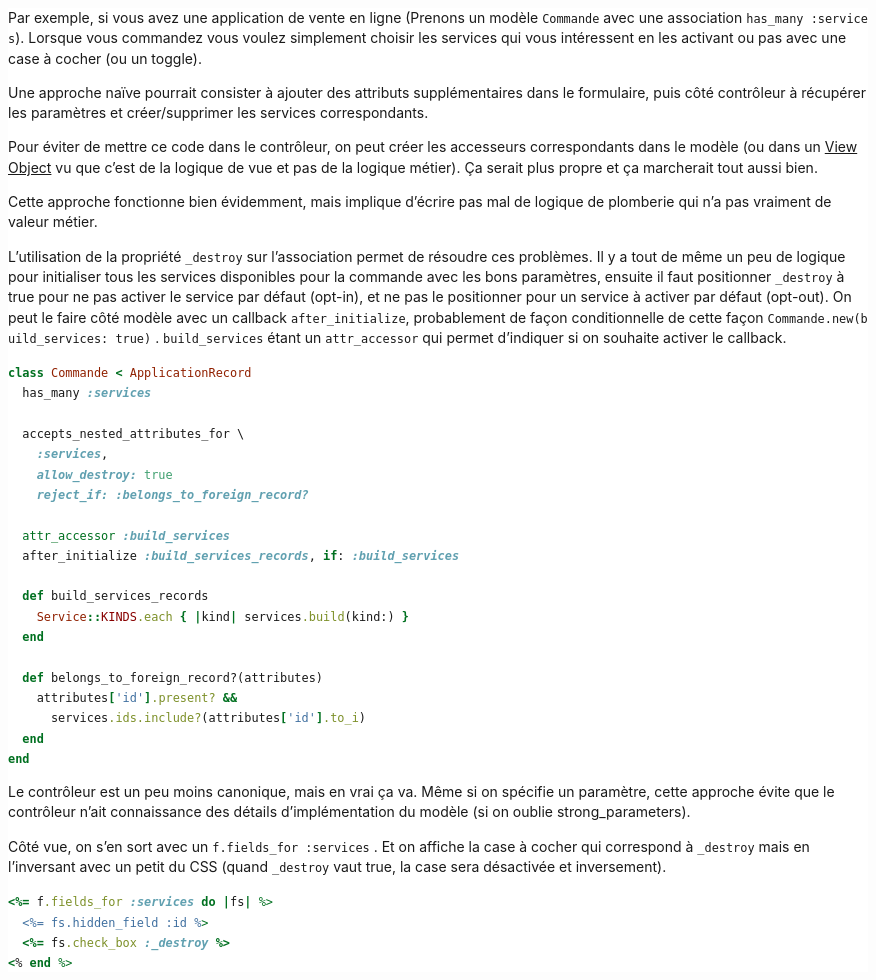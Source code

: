 Par exemple, si vous avez une application de vente en ligne (Prenons un modèle `Commande` avec une association `has_many :services`). Lorsque vous commandez vous voulez simplement choisir les services qui vous intéressent en les activant ou pas avec une case à cocher (ou un toggle).

Une approche naïve pourrait consister à ajouter des attributs supplémentaires dans le formulaire, puis côté contrôleur à récupérer les paramètres et créer/supprimer les services correspondants.

Pour éviter de mettre ce code dans le contrôleur, on peut créer les accesseurs correspondants dans le modèle (ou dans un [View Object](https://jetthoughts.com/blog/cleaning-up-your-rails-views-with-view-objects-development/) vu que c’est de la logique de vue et pas de la logique métier). Ça serait plus propre et ça marcherait tout aussi bien.

Cette approche fonctionne bien évidemment, mais implique d’écrire pas mal de logique de plomberie qui n’a pas vraiment de valeur métier.

L’utilisation de la propriété `_destroy` sur l’association permet de résoudre ces problèmes. Il y a tout de même un peu de logique pour initialiser tous les services disponibles pour la commande avec les bons paramètres, ensuite il faut positionner `_destroy` à true pour ne pas activer le service par défaut (opt-in), et ne pas le positionner pour un service à activer par défaut (opt-out). On peut le faire côté modèle avec un callback `after_initialize`, probablement de façon conditionnelle de cette façon `Commande.new(build_services: true)` . `build_services` étant un `attr_accessor` qui permet d’indiquer si on souhaite activer le callback.

```ruby
class Commande < ApplicationRecord
  has_many :services

  accepts_nested_attributes_for \
    :services,
    allow_destroy: true
    reject_if: :belongs_to_foreign_record?

  attr_accessor :build_services
  after_initialize :build_services_records, if: :build_services

  def build_services_records
    Service::KINDS.each { |kind| services.build(kind:) }
  end

  def belongs_to_foreign_record?(attributes)
    attributes['id'].present? &&
      services.ids.include?(attributes['id'].to_i)
  end
end
```

Le contrôleur est un peu moins canonique, mais en vrai ça va. Même si on spécifie un paramètre, cette approche évite que le contrôleur n’ait connaissance des détails d’implémentation du modèle (si on oublie strong_parameters).

Côté vue, on s’en sort avec un `f.fields_for :services` . Et on affiche la case à cocher qui correspond à `_destroy` mais en l’inversant avec un petit du CSS (quand `_destroy` vaut true, la case sera désactivée et inversement).

```ruby
<%= f.fields_for :services do |fs| %>
  <%= fs.hidden_field :id %>
  <%= fs.check_box :_destroy %>
<% end %>
```
